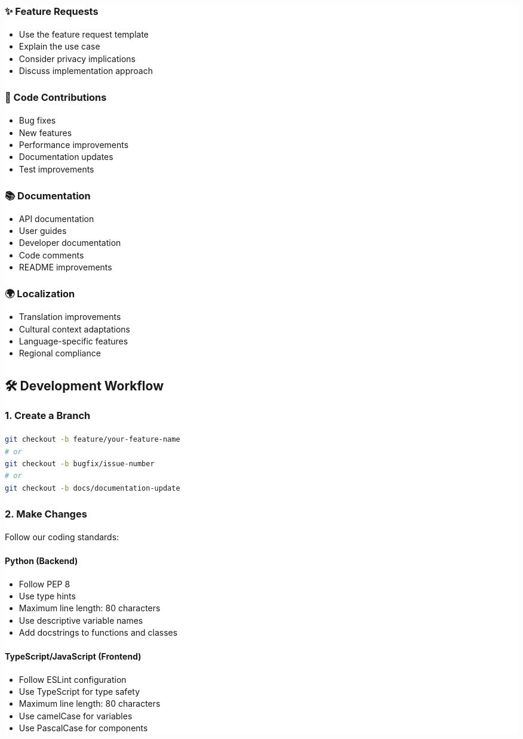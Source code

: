### ✨ Feature Requests
- Use the feature request template
- Explain the use case
- Consider privacy implications
- Discuss implementation approach

### 🔧 Code Contributions
- Bug fixes
- New features
- Performance improvements
- Documentation updates
- Test improvements

### 📚 Documentation
- API documentation
- User guides
- Developer documentation
- Code comments
- README improvements

### 🌍 Localization
- Translation improvements
- Cultural context adaptations
- Language-specific features
- Regional compliance

## 🛠️ Development Workflow

### 1. Create a Branch

```bash
git checkout -b feature/your-feature-name
# or
git checkout -b bugfix/issue-number
# or
git checkout -b docs/documentation-update
```

### 2. Make Changes

Follow our coding standards:

#### Python (Backend)
- Follow PEP 8
- Use type hints
- Maximum line length: 80 characters
- Use descriptive variable names
- Add docstrings to functions and classes

#### TypeScript/JavaScript (Frontend)
- Follow ESLint configuration
- Use TypeScript for type safety
- Maximum line length: 80 characters
- Use camelCase for variables
- Use PascalCase for components

